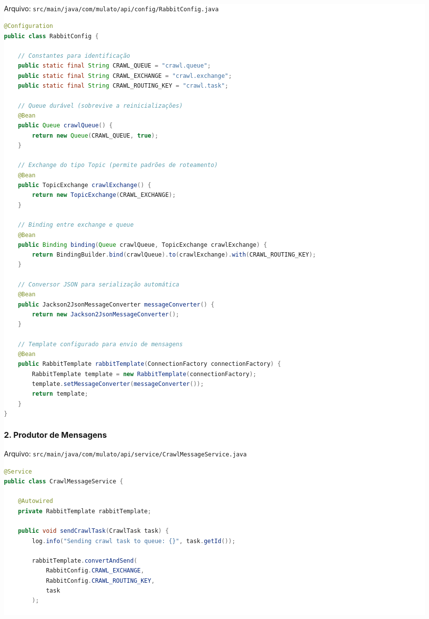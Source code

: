Arquivo: `src/main/java/com/mulato/api/config/RabbitConfig.java`

```java
@Configuration
public class RabbitConfig {
    
    // Constantes para identificação
    public static final String CRAWL_QUEUE = "crawl.queue";
    public static final String CRAWL_EXCHANGE = "crawl.exchange";
    public static final String CRAWL_ROUTING_KEY = "crawl.task";
    
    // Queue durável (sobrevive a reinicializações)
    @Bean
    public Queue crawlQueue() {
        return new Queue(CRAWL_QUEUE, true);
    }
    
    // Exchange do tipo Topic (permite padrões de roteamento)
    @Bean
    public TopicExchange crawlExchange() {
        return new TopicExchange(CRAWL_EXCHANGE);
    }
    
    // Binding entre exchange e queue
    @Bean
    public Binding binding(Queue crawlQueue, TopicExchange crawlExchange) {
        return BindingBuilder.bind(crawlQueue).to(crawlExchange).with(CRAWL_ROUTING_KEY);
    }
    
    // Conversor JSON para serialização automática
    @Bean
    public Jackson2JsonMessageConverter messageConverter() {
        return new Jackson2JsonMessageConverter();
    }
    
    // Template configurado para envio de mensagens
    @Bean
    public RabbitTemplate rabbitTemplate(ConnectionFactory connectionFactory) {
        RabbitTemplate template = new RabbitTemplate(connectionFactory);
        template.setMessageConverter(messageConverter());
        return template;
    }
}
```

### 2. **Produtor de Mensagens**

Arquivo: `src/main/java/com/mulato/api/service/CrawlMessageService.java`

```java
@Service
public class CrawlMessageService {
    
    @Autowired
    private RabbitTemplate rabbitTemplate;
    
    public void sendCrawlTask(CrawlTask task) {
        log.info("Sending crawl task to queue: {}", task.getId());
        
        rabbitTemplate.convertAndSend(
            RabbitConfig.CRAWL_EXCHANGE,
            RabbitConfig.CRAWL_ROUTING_KEY,
            task
        );
        
```